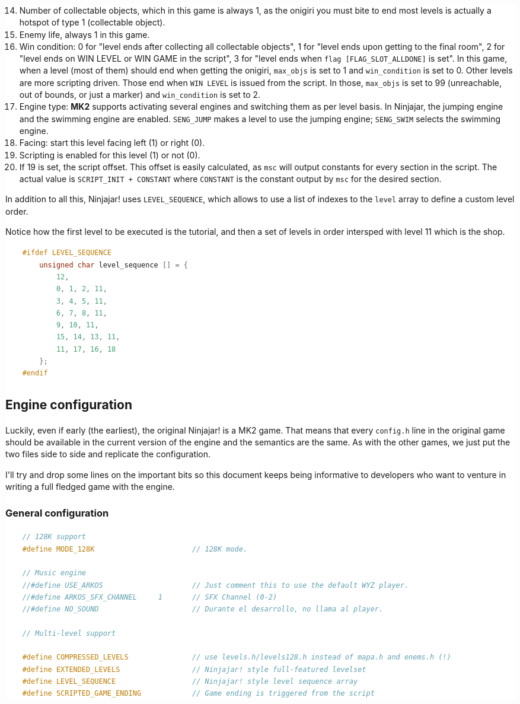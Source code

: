 14. Number of collectable objects, which in this game is always 1, as the onigiri you must bite to end most levels is actually a hotspot of type 1 (collectable object). 
15. Enemy life, always 1 in this game.
16. Win condition: 0 for "level ends after collecting all collectable objects", 1 for "level ends upon getting to the final room", 2 for "level ends on WIN LEVEL or WIN GAME in the script", 3 for "level ends when `flag [FLAG_SLOT_ALLDONE]` is set". In this game, when a level (most of them) should end when getting the onigiri, `max_objs` is set to 1 and `win_condition` is set to 0. Other levels are more scripting driven. Those end when `WIN LEVEL` is issued from the script. In those, `max_objs` is set to 99 (unreachable, out of bounds, or just a marker) and `win_condition` is set to 2.
17. Engine type: **MK2** supports activating several engines and switching them as per level basis. In Ninjajar, the jumping engine and the swimming engine are enabled. `SENG_JUMP` makes a level to use the jumping engine; `SENG_SWIM` selects the swimming engine.
18. Facing: start this level facing left (1) or right (0).
19. Scripting is enabled for this level (1) or not (0).
20. If 19 is set, the script offset. This offset is easily calculated, as `msc` will output constants for every section in the script. The actual value is `SCRIPT_INIT + CONSTANT` where `CONSTANT` is the constant output by `msc` for the desired section.

In addition to all this, Ninjajar! uses `LEVEL_SEQUENCE`, which allows to use a list of indexes to the `level` array to define a custom level order.

Notice how the first level to be executed is the tutorial, and then a set of levels in order intersped with level 11 which is the shop.

```c
    #ifdef LEVEL_SEQUENCE
        unsigned char level_sequence [] = {
            12,
            0, 1, 2, 11, 
            3, 4, 5, 11,
            6, 7, 8, 11,
            9, 10, 11,
            15, 14, 13, 11,
            11, 17, 16, 18
        };
    #endif
```

## Engine configuration

Luckily, even if early (the earliest), the original Ninjajar! is a MK2 game. That means that every `config.h` line in the original game should be available in the current version of the engine and the semantics are the same. As with the other games, we just put the two files side to side and replicate the configuration.

I'll try and drop some lines on the important bits so this document keeps being informative to developers who want to venture in writing a full fledged game with the engine.

### General configuration

```c
    // 128K support
    #define MODE_128K                       // 128K mode.

    // Music engine
    //#define USE_ARKOS                     // Just comment this to use the default WYZ player.
    //#define ARKOS_SFX_CHANNEL     1       // SFX Channel (0-2)
    //#define NO_SOUND                      // Durante el desarrollo, no llama al player.

    // Multi-level support

    #define COMPRESSED_LEVELS               // use levels.h/levels128.h instead of mapa.h and enems.h (!)
    #define EXTENDED_LEVELS                 // Ninjajar! style full-featured levelset
    #define LEVEL_SEQUENCE                  // Ninjajar! style level sequence array
    #define SCRIPTED_GAME_ENDING            // Game ending is triggered from the script
```